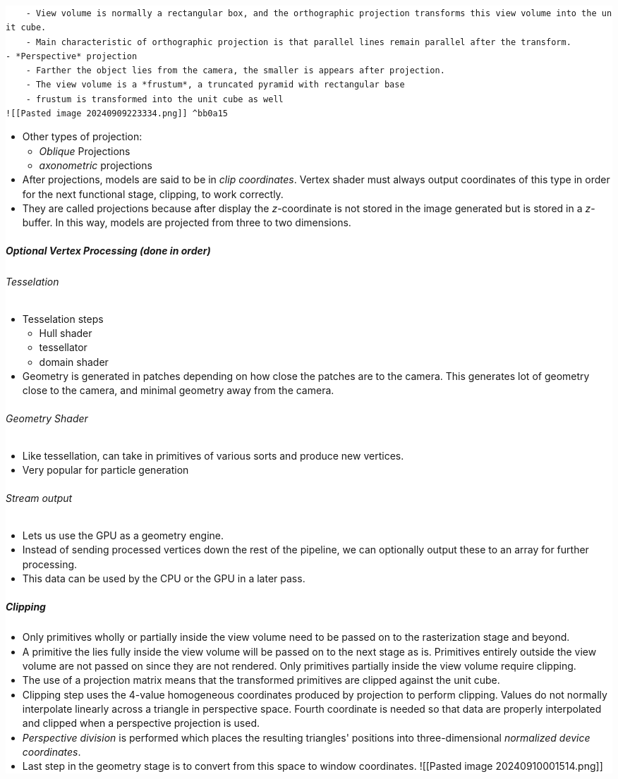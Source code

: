 		- View volume is normally a rectangular box, and the orthographic projection transforms this view volume into the unit cube.
		- Main characteristic of orthographic projection is that parallel lines remain parallel after the transform.
	- *Perspective* projection
		- Farther the object lies from the camera, the smaller is appears after projection. 
		- The view volume is a *frustum*, a truncated pyramid with rectangular base
		- frustum is transformed into the unit cube as well
	![[Pasted image 20240909223334.png]] ^bb0a15

- Other types of projection:
	- *Oblique* Projections
	- *axonometric* projections
- After projections, models are said to be in *clip coordinates*. Vertex shader must always output coordinates of this type in order for the next functional stage, clipping, to work correctly.
- They are called projections because after display the $z$-coordinate is not stored in the image generated but is stored in a $z$-buffer. In this way, models are projected from three to two dimensions.
##### Optional Vertex Processing (done in order)
###### Tesselation
- Tesselation steps
	- Hull shader
	- tessellator
	- domain shader
- Geometry is generated in patches depending on how close the patches are to the camera. This generates lot of geometry close to the camera, and minimal geometry away from the camera.
###### Geometry Shader
- Like tessellation, can take in primitives of various sorts and produce new vertices.
- Very popular for particle generation
###### Stream output
- Lets us use the GPU as a geometry engine.
- Instead of sending processed vertices down the rest of the pipeline, we can optionally output these to an array for further processing.
- This data can be used by the CPU or the GPU in a later pass.
##### Clipping
- Only primitives wholly or partially inside the view volume need to be passed on to the rasterization stage and beyond.
- A primitive the lies fully inside the view volume will be passed on to the next stage as is. Primitives entirely outside the view volume are not passed on since they are not rendered. Only primitives partially inside the view volume require clipping.
- The use of a projection matrix means that the transformed primitives are clipped against the unit cube. 
- Clipping step uses the 4-value homogeneous coordinates produced by projection to perform clipping. Values do not normally interpolate linearly across a triangle in perspective space. Fourth coordinate is needed so that data are properly interpolated and clipped when a perspective projection is used.
- *Perspective division* is performed which places the resulting triangles' positions into three-dimensional *normalized device coordinates*.
- Last step in the geometry stage is to convert from this space to window coordinates.
![[Pasted image 20240910001514.png]]
